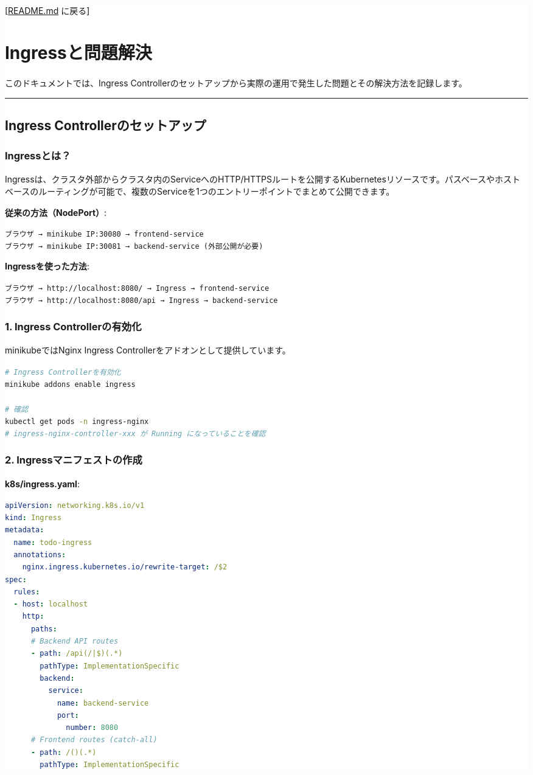 [[README.md](./README.md) に戻る]

# Ingressと問題解決

このドキュメントでは、Ingress Controllerのセットアップから実際の運用で発生した問題とその解決方法を記録します。

---

## Ingress Controllerのセットアップ

### Ingressとは？

Ingressは、クラスタ外部からクラスタ内のServiceへのHTTP/HTTPSルートを公開するKubernetesリソースです。パスベースやホストベースのルーティングが可能で、複数のServiceを1つのエントリーポイントでまとめて公開できます。

**従来の方法（NodePort）**:
```
ブラウザ → minikube IP:30080 → frontend-service
ブラウザ → minikube IP:30081 → backend-service (外部公開が必要)
```

**Ingressを使った方法**:
```
ブラウザ → http://localhost:8080/ → Ingress → frontend-service
ブラウザ → http://localhost:8080/api → Ingress → backend-service
```

### 1. Ingress Controllerの有効化

minikubeではNginx Ingress Controllerをアドオンとして提供しています。

```bash
# Ingress Controllerを有効化
minikube addons enable ingress

# 確認
kubectl get pods -n ingress-nginx
# ingress-nginx-controller-xxx が Running になっていることを確認
```

### 2. Ingressマニフェストの作成

**k8s/ingress.yaml**:
```yaml
apiVersion: networking.k8s.io/v1
kind: Ingress
metadata:
  name: todo-ingress
  annotations:
    nginx.ingress.kubernetes.io/rewrite-target: /$2
spec:
  rules:
  - host: localhost
    http:
      paths:
      # Backend API routes
      - path: /api(/|$)(.*)
        pathType: ImplementationSpecific
        backend:
          service:
            name: backend-service
            port:
              number: 8080
      # Frontend routes (catch-all)
      - path: /()(.*)
        pathType: ImplementationSpecific
```